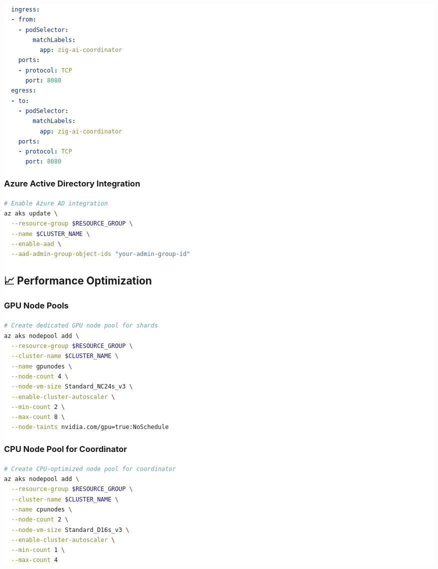 ```yaml
  ingress:
  - from:
    - podSelector:
        matchLabels:
          app: zig-ai-coordinator
    ports:
    - protocol: TCP
      port: 8080
  egress:
  - to:
    - podSelector:
        matchLabels:
          app: zig-ai-coordinator
    ports:
    - protocol: TCP
      port: 8080
```

### Azure Active Directory Integration

```bash
# Enable Azure AD integration
az aks update \
  --resource-group $RESOURCE_GROUP \
  --name $CLUSTER_NAME \
  --enable-aad \
  --aad-admin-group-object-ids "your-admin-group-id"
```

## 📈 Performance Optimization

### GPU Node Pools

```bash
# Create dedicated GPU node pool for shards
az aks nodepool add \
  --resource-group $RESOURCE_GROUP \
  --cluster-name $CLUSTER_NAME \
  --name gpunodes \
  --node-count 4 \
  --node-vm-size Standard_NC24s_v3 \
  --enable-cluster-autoscaler \
  --min-count 2 \
  --max-count 8 \
  --node-taints nvidia.com/gpu=true:NoSchedule
```

### CPU Node Pool for Coordinator

```bash
# Create CPU-optimized node pool for coordinator
az aks nodepool add \
  --resource-group $RESOURCE_GROUP \
  --cluster-name $CLUSTER_NAME \
  --name cpunodes \
  --node-count 2 \
  --node-vm-size Standard_D16s_v3 \
  --enable-cluster-autoscaler \
  --min-count 1 \
  --max-count 4
```
